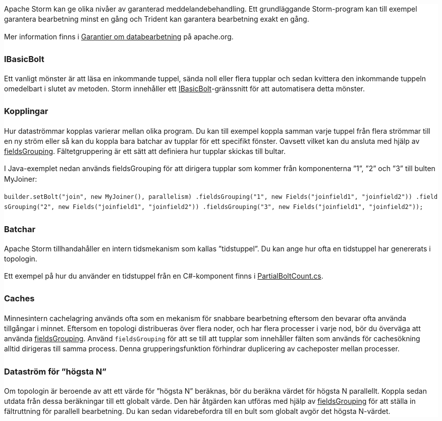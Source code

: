 Apache Storm kan ge olika nivåer av garanterad meddelandebehandling. Ett grundläggande Storm-program kan till exempel garantera bearbetning minst en gång och Trident kan garantera bearbetning exakt en gång.

Mer information finns i [Garantier om databearbetning](https://storm.apache.org/about/guarantees-data-processing.html) på apache.org.

### <a name="ibasicbolt"></a>IBasicBolt

Ett vanligt mönster är att läsa en inkommande tuppel, sända noll eller flera tupplar och sedan kvittera den inkommande tuppeln omedelbart i slutet av metoden. Storm innehåller ett [IBasicBolt](https://storm.apache.org/releases/1.1.0/javadocs/org/apache/storm/topology/IBasicBolt.html)-gränssnitt för att automatisera detta mönster.

### <a name="joins"></a>Kopplingar

Hur dataströmmar kopplas varierar mellan olika program. Du kan till exempel koppla samman varje tuppel från flera strömmar till en ny ström eller så kan du koppla bara batchar av tupplar för ett specifikt fönster. Oavsett vilket kan du ansluta med hjälp av [fieldsGrouping](http://storm.apache.org/releases/current/javadocs/org/apache/storm/topology/InputDeclarer.html#fieldsGrouping-java.lang.String-org.apache.storm.tuple.Fields-). Fältetgruppering är ett sätt att definiera hur tupplar skickas till bultar.

I Java-exemplet nedan används fieldsGrouping för att dirigera tupplar som kommer från komponenterna ”1”, ”2” och ”3” till bulten MyJoiner:

    builder.setBolt("join", new MyJoiner(), parallelism) .fieldsGrouping("1", new Fields("joinfield1", "joinfield2")) .fieldsGrouping("2", new Fields("joinfield1", "joinfield2")) .fieldsGrouping("3", new Fields("joinfield1", "joinfield2"));

### <a name="batches"></a>Batchar

Apache Storm tillhandahåller en intern tidsmekanism som kallas ”tidstuppel”. Du kan ange hur ofta en tidstuppel har genererats i topologin.

Ett exempel på hur du använder en tidstuppel från en C#-komponent finns i [PartialBoltCount.cs](https://github.com/hdinsight/hdinsight-storm-examples/blob/3b2c960549cac122e8874931df4801f0934fffa7/EventCountExample/EventCountTopology/src/main/java/com/microsoft/hdinsight/storm/examples/PartialCountBolt.java).

### <a name="caches"></a>Caches

Minnesintern cachelagring används ofta som en mekanism för snabbare bearbetning eftersom den bevarar ofta använda tillgångar i minnet. Eftersom en topologi distribueras över flera noder, och har flera processer i varje nod, bör du överväga att använda [fieldsGrouping](http://storm.apache.org/releases/current/javadocs/org/apache/storm/topology/InputDeclarer.html#fieldsGrouping-java.lang.String-org.apache.storm.tuple.Fields-). Använd `fieldsGrouping` för att se till att tupplar som innehåller fälten som används för cachesökning alltid dirigeras till samma process. Denna grupperingsfunktion förhindrar duplicering av cacheposter mellan processer.

### <a name="stream-top-n"></a>Dataström för ”högsta N”

Om topologin är beroende av att ett värde för ”högsta N” beräknas, bör du beräkna värdet för högsta N parallellt. Koppla sedan utdata från dessa beräkningar till ett globalt värde. Den här åtgärden kan utföras med hjälp av [fieldsGrouping](http://storm.apache.org/releases/current/javadocs/org/apache/storm/topology/InputDeclarer.html#fieldsGrouping-java.lang.String-org.apache.storm.tuple.Fields-) för att ställa in fältruttning för parallell bearbetning. Du kan sedan vidarebefordra till en bult som globalt avgör det högsta N-värdet.
